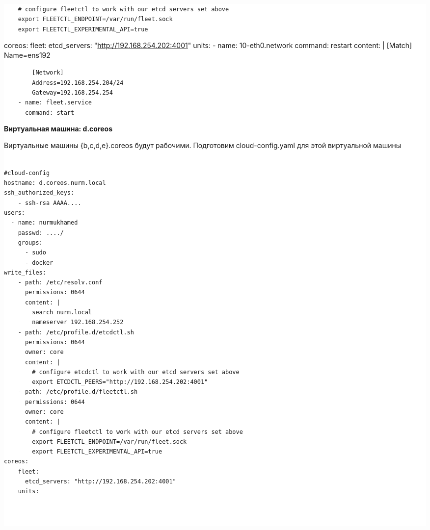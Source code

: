         # configure fleetctl to work with our etcd servers set above
        export FLEETCTL_ENDPOINT=/var/run/fleet.sock
        export FLEETCTL_EXPERIMENTAL_API=true
coreos:
    fleet:
      etcd_servers: "http://192.168.254.202:4001"
    units:
        - name: 10-eth0.network
          command: restart
          content: |
            [Match]
            Name=ens192

            [Network]
            Address=192.168.254.204/24
            Gateway=192.168.254.254
        - name: fleet.service
          command: start
</code></pre>

**Виртуальная машина: d.coreos**

Виртуальные машины {b,c,d,e}.coreos будут рабочими. Подготовим cloud-config.yaml для этой виртуальной машины

<pre><code>
#cloud-config
hostname: d.coreos.nurm.local
ssh_authorized_keys:
    - ssh-rsa AAAA....
users:
  - name: nurmukhamed
    passwd: ..../
    groups:
      - sudo
      - docker
write_files:
    - path: /etc/resolv.conf
      permissions: 0644
      content: |
        search nurm.local
        nameserver 192.168.254.252
    - path: /etc/profile.d/etcdctl.sh
      permissions: 0644
      owner: core
      content: |
        # configure etcdctl to work with our etcd servers set above
        export ETCDCTL_PEERS="http://192.168.254.202:4001"
    - path: /etc/profile.d/fleetctl.sh
      permissions: 0644
      owner: core
      content: |
        # configure fleetctl to work with our etcd servers set above
        export FLEETCTL_ENDPOINT=/var/run/fleet.sock
        export FLEETCTL_EXPERIMENTAL_API=true
coreos:
    fleet:
      etcd_servers: "http://192.168.254.202:4001"
    units: